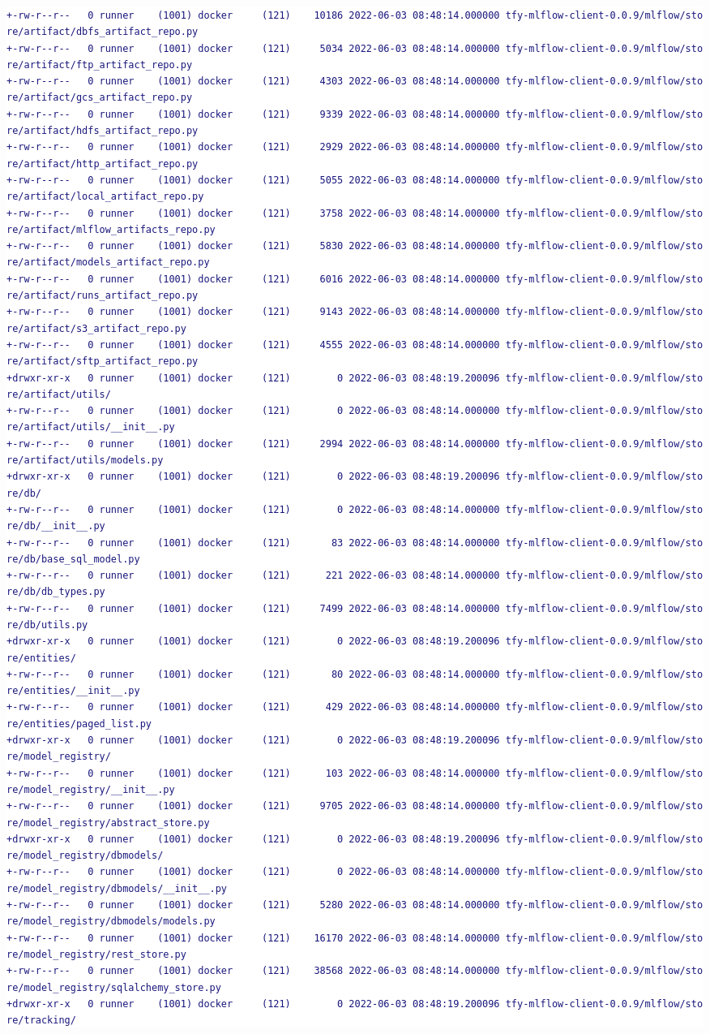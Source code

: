 ```diff
+-rw-r--r--   0 runner    (1001) docker     (121)    10186 2022-06-03 08:48:14.000000 tfy-mlflow-client-0.0.9/mlflow/store/artifact/dbfs_artifact_repo.py
+-rw-r--r--   0 runner    (1001) docker     (121)     5034 2022-06-03 08:48:14.000000 tfy-mlflow-client-0.0.9/mlflow/store/artifact/ftp_artifact_repo.py
+-rw-r--r--   0 runner    (1001) docker     (121)     4303 2022-06-03 08:48:14.000000 tfy-mlflow-client-0.0.9/mlflow/store/artifact/gcs_artifact_repo.py
+-rw-r--r--   0 runner    (1001) docker     (121)     9339 2022-06-03 08:48:14.000000 tfy-mlflow-client-0.0.9/mlflow/store/artifact/hdfs_artifact_repo.py
+-rw-r--r--   0 runner    (1001) docker     (121)     2929 2022-06-03 08:48:14.000000 tfy-mlflow-client-0.0.9/mlflow/store/artifact/http_artifact_repo.py
+-rw-r--r--   0 runner    (1001) docker     (121)     5055 2022-06-03 08:48:14.000000 tfy-mlflow-client-0.0.9/mlflow/store/artifact/local_artifact_repo.py
+-rw-r--r--   0 runner    (1001) docker     (121)     3758 2022-06-03 08:48:14.000000 tfy-mlflow-client-0.0.9/mlflow/store/artifact/mlflow_artifacts_repo.py
+-rw-r--r--   0 runner    (1001) docker     (121)     5830 2022-06-03 08:48:14.000000 tfy-mlflow-client-0.0.9/mlflow/store/artifact/models_artifact_repo.py
+-rw-r--r--   0 runner    (1001) docker     (121)     6016 2022-06-03 08:48:14.000000 tfy-mlflow-client-0.0.9/mlflow/store/artifact/runs_artifact_repo.py
+-rw-r--r--   0 runner    (1001) docker     (121)     9143 2022-06-03 08:48:14.000000 tfy-mlflow-client-0.0.9/mlflow/store/artifact/s3_artifact_repo.py
+-rw-r--r--   0 runner    (1001) docker     (121)     4555 2022-06-03 08:48:14.000000 tfy-mlflow-client-0.0.9/mlflow/store/artifact/sftp_artifact_repo.py
+drwxr-xr-x   0 runner    (1001) docker     (121)        0 2022-06-03 08:48:19.200096 tfy-mlflow-client-0.0.9/mlflow/store/artifact/utils/
+-rw-r--r--   0 runner    (1001) docker     (121)        0 2022-06-03 08:48:14.000000 tfy-mlflow-client-0.0.9/mlflow/store/artifact/utils/__init__.py
+-rw-r--r--   0 runner    (1001) docker     (121)     2994 2022-06-03 08:48:14.000000 tfy-mlflow-client-0.0.9/mlflow/store/artifact/utils/models.py
+drwxr-xr-x   0 runner    (1001) docker     (121)        0 2022-06-03 08:48:19.200096 tfy-mlflow-client-0.0.9/mlflow/store/db/
+-rw-r--r--   0 runner    (1001) docker     (121)        0 2022-06-03 08:48:14.000000 tfy-mlflow-client-0.0.9/mlflow/store/db/__init__.py
+-rw-r--r--   0 runner    (1001) docker     (121)       83 2022-06-03 08:48:14.000000 tfy-mlflow-client-0.0.9/mlflow/store/db/base_sql_model.py
+-rw-r--r--   0 runner    (1001) docker     (121)      221 2022-06-03 08:48:14.000000 tfy-mlflow-client-0.0.9/mlflow/store/db/db_types.py
+-rw-r--r--   0 runner    (1001) docker     (121)     7499 2022-06-03 08:48:14.000000 tfy-mlflow-client-0.0.9/mlflow/store/db/utils.py
+drwxr-xr-x   0 runner    (1001) docker     (121)        0 2022-06-03 08:48:19.200096 tfy-mlflow-client-0.0.9/mlflow/store/entities/
+-rw-r--r--   0 runner    (1001) docker     (121)       80 2022-06-03 08:48:14.000000 tfy-mlflow-client-0.0.9/mlflow/store/entities/__init__.py
+-rw-r--r--   0 runner    (1001) docker     (121)      429 2022-06-03 08:48:14.000000 tfy-mlflow-client-0.0.9/mlflow/store/entities/paged_list.py
+drwxr-xr-x   0 runner    (1001) docker     (121)        0 2022-06-03 08:48:19.200096 tfy-mlflow-client-0.0.9/mlflow/store/model_registry/
+-rw-r--r--   0 runner    (1001) docker     (121)      103 2022-06-03 08:48:14.000000 tfy-mlflow-client-0.0.9/mlflow/store/model_registry/__init__.py
+-rw-r--r--   0 runner    (1001) docker     (121)     9705 2022-06-03 08:48:14.000000 tfy-mlflow-client-0.0.9/mlflow/store/model_registry/abstract_store.py
+drwxr-xr-x   0 runner    (1001) docker     (121)        0 2022-06-03 08:48:19.200096 tfy-mlflow-client-0.0.9/mlflow/store/model_registry/dbmodels/
+-rw-r--r--   0 runner    (1001) docker     (121)        0 2022-06-03 08:48:14.000000 tfy-mlflow-client-0.0.9/mlflow/store/model_registry/dbmodels/__init__.py
+-rw-r--r--   0 runner    (1001) docker     (121)     5280 2022-06-03 08:48:14.000000 tfy-mlflow-client-0.0.9/mlflow/store/model_registry/dbmodels/models.py
+-rw-r--r--   0 runner    (1001) docker     (121)    16170 2022-06-03 08:48:14.000000 tfy-mlflow-client-0.0.9/mlflow/store/model_registry/rest_store.py
+-rw-r--r--   0 runner    (1001) docker     (121)    38568 2022-06-03 08:48:14.000000 tfy-mlflow-client-0.0.9/mlflow/store/model_registry/sqlalchemy_store.py
+drwxr-xr-x   0 runner    (1001) docker     (121)        0 2022-06-03 08:48:19.200096 tfy-mlflow-client-0.0.9/mlflow/store/tracking/
```